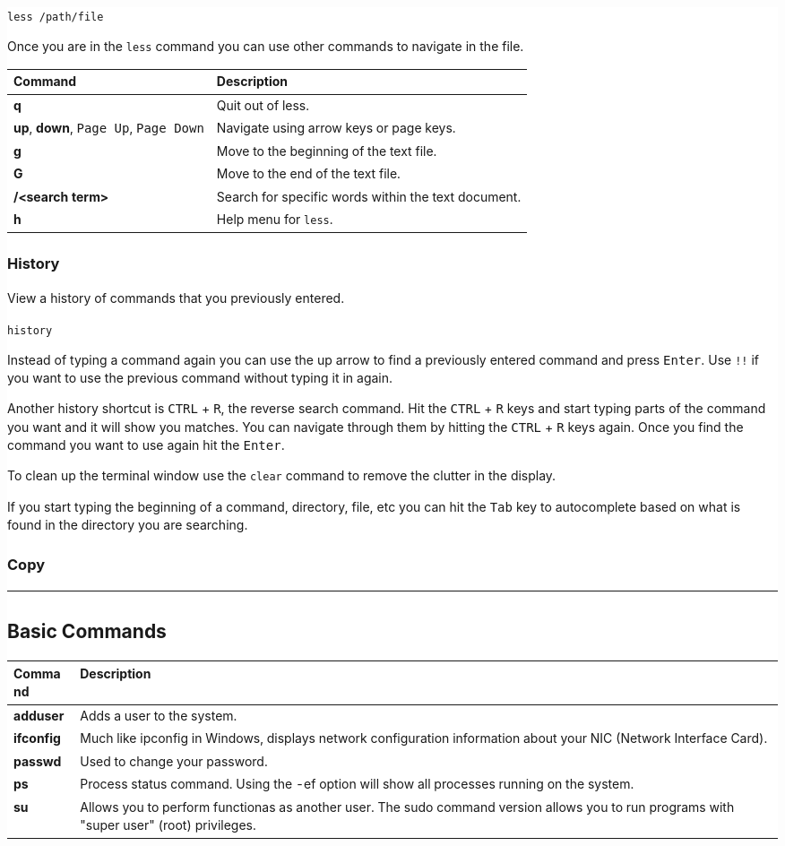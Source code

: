 ```shell
less /path/file
```

Once you are in the `less` command you can use other commands to navigate in the file.

| Command                                                    | Description                                         |
|:-----------------------------------------------------------|:----------------------------------------------------|
| **q**                                                      | Quit out of less.                                   |
| **up**, **down**, <kbd>Page Up</kbd>, <kbd>Page Down</kbd> | Navigate using arrow keys or page keys.             |
| **g**                                                      | Move to the beginning of the text file.             |
| **G**                                                      | Move to the end of the text file.                   |
| **/\<search term\>**                                       | Search for specific words within the text document. |
| **h**                                                      | Help menu for `less`.                               |

### History
View a history of commands that you previously entered.

```shell
history
```

Instead of typing a command again you can use the up arrow to find a previously entered command and press <kbd>Enter</kbd>. Use `!!` if you want to use the previous command without typing it in again.

Another history shortcut is <kbd>CTRL</kbd> + <kbd>R</kbd>, the reverse search command. Hit the <kbd>CTRL</kbd> + <kbd>R</kbd> keys and start typing parts of the command you want and it will show you matches. You can navigate through them by hitting the <kbd>CTRL</kbd> + <kbd>R</kbd> keys again. Once you find the command you want to use again hit the <kbd>Enter</kbd>.

To clean up the terminal window use the `clear` command to remove the clutter in the display.

If you start typing the beginning of a command, directory, file, etc you can hit the <kbd>Tab</kbd> key to autocomplete based on what is found in the directory you are searching.

### Copy

---

## Basic Commands
|Command|Description|
|:--|:--|
|**adduser**|Adds a user to the system.|
|**ifconfig**|Much like ipconfig in Windows, displays network configuration information about your NIC (Network Interface Card).|
|**passwd**|Used to change your password.|
|**ps**|Process status command. Using the -ef option will show all processes running on the system.|
|**su**|Allows you to perform functionas as another user. The sudo command version allows you to run programs with "super user" (root) privileges.|
